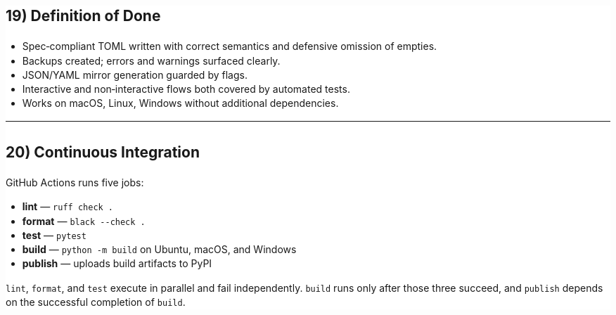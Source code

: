 
## 19) Definition of Done

- Spec‑compliant TOML written with correct semantics and defensive omission of empties.
- Backups created; errors and warnings surfaced clearly.
- JSON/YAML mirror generation guarded by flags.
- Interactive and non‑interactive flows both covered by automated tests.
- Works on macOS, Linux, Windows without additional dependencies.

---

## 20) Continuous Integration

GitHub Actions runs five jobs:

- **lint** — `ruff check .`
- **format** — `black --check .`
- **test** — `pytest`
- **build** — `python -m build` on Ubuntu, macOS, and Windows
- **publish** — uploads build artifacts to PyPI

`lint`, `format`, and `test` execute in parallel and fail independently. `build` runs only after those three succeed, and `publish` depends on the successful completion of `build`.
